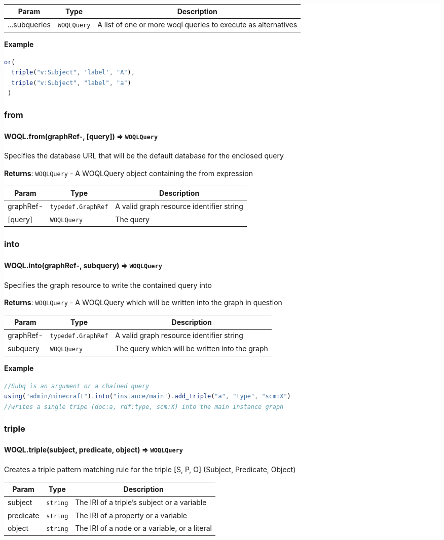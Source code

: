 | Param | Type | Description |
| --- | --- | --- |
| ...subqueries | <code>WOQLQuery</code> | A list of one or more woql queries to execute as alternatives |

**Example**  
```js
or(
  triple("v:Subject", 'label', "A"),
  triple("v:Subject", "label", "a")
 )
```

### from
#### WOQL.from(graphRef-, [query]) ⇒ <code>WOQLQuery</code>
Specifies the database URL that will be the default database for the enclosed query

**Returns**: <code>WOQLQuery</code> - A WOQLQuery object containing the from expression  

| Param | Type | Description |
| --- | --- | --- |
| graphRef- | <code>typedef.GraphRef</code> | A valid graph resource identifier string |
| [query] | <code>WOQLQuery</code> | The query |


### into
#### WOQL.into(graphRef-, subquery) ⇒ <code>WOQLQuery</code>
Specifies the graph resource to write the contained query into

**Returns**: <code>WOQLQuery</code> - A WOQLQuery which will be written into the graph in question  

| Param | Type | Description |
| --- | --- | --- |
| graphRef- | <code>typedef.GraphRef</code> | A valid graph resource identifier string |
| subquery | <code>WOQLQuery</code> | The query which will be written into the graph |

**Example**  
```js
//Subq is an argument or a chained query
using("admin/minecraft").into("instance/main").add_triple("a", "type", "scm:X")
//writes a single tripe (doc:a, rdf:type, scm:X) into the main instance graph
```

### triple
#### WOQL.triple(subject, predicate, object) ⇒ <code>WOQLQuery</code>
Creates a triple pattern matching rule for the triple [S, P, O] (Subject, Predicate, Object)


| Param | Type | Description |
| --- | --- | --- |
| subject | <code>string</code> | The IRI of a triple’s subject or a variable |
| predicate | <code>string</code> | The IRI of a property or a variable |
| object | <code>string</code> | The IRI of a node or a variable, or a literal |
